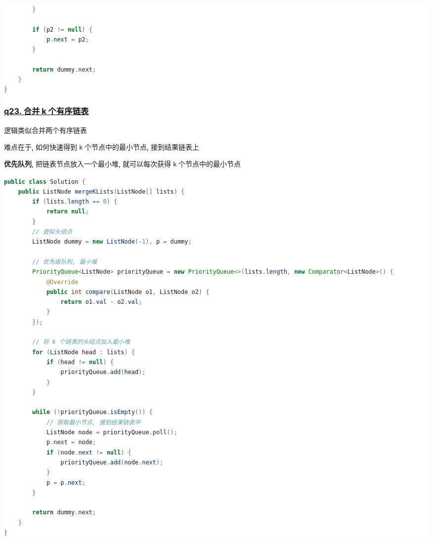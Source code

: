 ```java
        }

        if (p2 != null) {
            p.next = p2;
        }

        return dummy.next;
    }
}
```

### [q23. 合并 k 个有序链表](https://leetcode-cn.com/problems/merge-k-sorted-lists/)

逻辑类似合并两个有序链表

难点在于, 如何快速得到 `k` 个节点中的最小节点, 接到结果链表上

**优先队列**, 把链表节点放入一个最小堆, 就可以每次获得 `k` 个节点中的最小节点

```java
public class Solution {
    public ListNode mergeKLists(ListNode[] lists) {
        if (lists.length == 0) {
            return null;
        }
        // 虚拟头结点
        ListNode dummy = new ListNode(-1), p = dummy;

        // 优先级队列, 最小堆
        PriorityQueue<ListNode> priorityQueue = new PriorityQueue<>(lists.length, new Comparator<ListNode>() {
            @Override
            public int compare(ListNode o1, ListNode o2) {
                return o1.val - o2.val;
            }
        });

        // 将 k 个链表的头结点加入最小堆
        for (ListNode head : lists) {
            if (head != null) {
                priorityQueue.add(head);
            }
        }

        while (!priorityQueue.isEmpty()) {
            // 获取最小节点, 接到结果链表中
            ListNode node = priorityQueue.poll();
            p.next = node;
            if (node.next != null) {
                priorityQueue.add(node.next);
            }
            p = p.next;
        }

        return dummy.next;
    }
}
```
